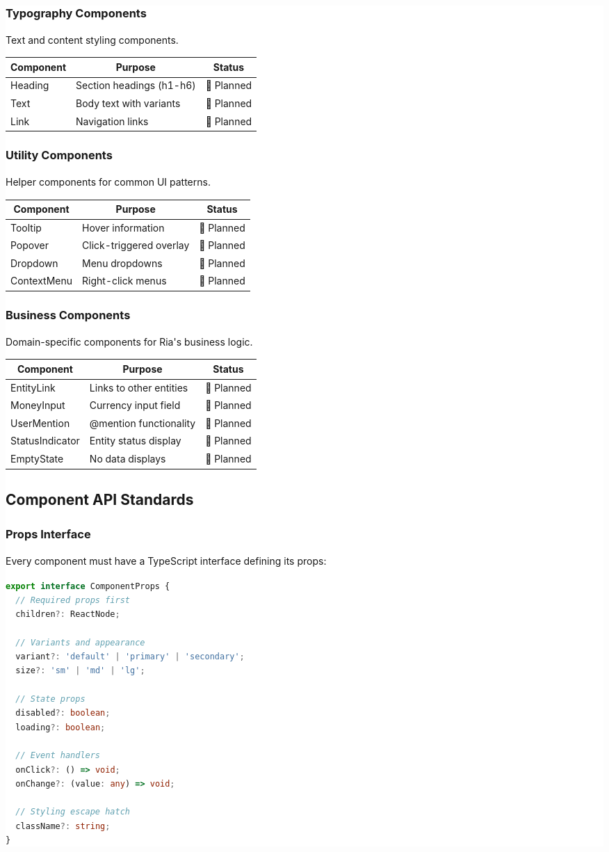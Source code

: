 ### Typography Components
Text and content styling components.

| Component | Purpose | Status |
|-----------|---------|--------|
| Heading | Section headings (h1-h6) | 🔄 Planned |
| Text | Body text with variants | 🔄 Planned |
| Link | Navigation links | 🔄 Planned |

### Utility Components
Helper components for common UI patterns.

| Component | Purpose | Status |
|-----------|---------|--------|
| Tooltip | Hover information | 🔄 Planned |
| Popover | Click-triggered overlay | 🔄 Planned |
| Dropdown | Menu dropdowns | 🔄 Planned |
| ContextMenu | Right-click menus | 🔄 Planned |

### Business Components
Domain-specific components for Ria's business logic.

| Component | Purpose | Status |
|-----------|---------|--------|
| EntityLink | Links to other entities | 🔄 Planned |
| MoneyInput | Currency input field | 🔄 Planned |
| UserMention | @mention functionality | 🔄 Planned |
| StatusIndicator | Entity status display | 🔄 Planned |
| EmptyState | No data displays | 🔄 Planned |

## Component API Standards

### Props Interface
Every component must have a TypeScript interface defining its props:

```typescript
export interface ComponentProps {
  // Required props first
  children?: ReactNode;
  
  // Variants and appearance
  variant?: 'default' | 'primary' | 'secondary';
  size?: 'sm' | 'md' | 'lg';
  
  // State props
  disabled?: boolean;
  loading?: boolean;
  
  // Event handlers
  onClick?: () => void;
  onChange?: (value: any) => void;
  
  // Styling escape hatch
  className?: string;
}
```